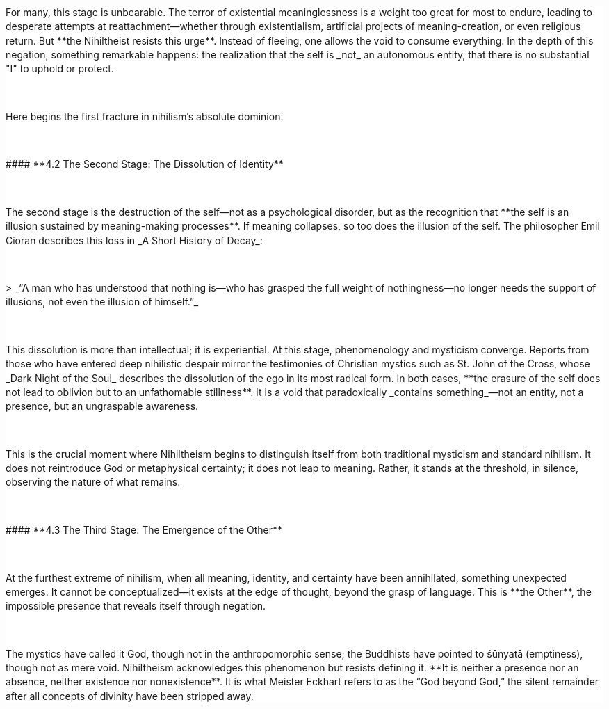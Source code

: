For many, this stage is unbearable. The terror of existential meaninglessness is a weight too great for most to endure, leading to desperate attempts at reattachment—whether through existentialism, artificial projects of meaning-creation, or even religious return. But \*\*the Nihiltheist resists this urge\*\*. Instead of fleeing, one allows the void to consume everything. In the depth of this negation, something remarkable happens: the realization that the self is \_not\_ an autonomous entity, that there is no substantial "I" to uphold or protect.

<br>

Here begins the first fracture in nihilism’s absolute dominion.

<br>

\#### \*\*4.2 The Second Stage: The Dissolution of Identity\*\*

<br>

The second stage is the destruction of the self—not as a psychological disorder, but as the recognition that \*\*the self is an illusion sustained by meaning-making processes\*\*. If meaning collapses, so too does the illusion of the self. The philosopher Emil Cioran describes this loss in \_A Short History of Decay\_:

<br>

\> \_“A man who has understood that nothing is—who has grasped the full weight of nothingness—no longer needs the support of illusions, not even the illusion of himself.”\_

<br>

This dissolution is more than intellectual; it is experiential. At this stage, phenomenology and mysticism converge. Reports from those who have entered deep nihilistic despair mirror the testimonies of Christian mystics such as St. John of the Cross, whose \_Dark Night of the Soul\_ describes the dissolution of the ego in its most radical form. In both cases, \*\*the erasure of the self does not lead to oblivion but to an unfathomable stillness\*\*. It is a void that paradoxically \_contains something\_—not an entity, not a presence, but an ungraspable awareness.

<br>

This is the crucial moment where Nihiltheism begins to distinguish itself from both traditional mysticism and standard nihilism. It does not reintroduce God or metaphysical certainty; it does not leap to meaning. Rather, it stands at the threshold, in silence, observing the nature of what remains.

<br>

\#### \*\*4.3 The Third Stage: The Emergence of the Other\*\*

<br>

At the furthest extreme of nihilism, when all meaning, identity, and certainty have been annihilated, something unexpected emerges. It cannot be conceptualized—it exists at the edge of thought, beyond the grasp of language. This is \*\*the Other\*\*, the impossible presence that reveals itself through negation.

<br>

The mystics have called it God, though not in the anthropomorphic sense; the Buddhists have pointed to śūnyatā (emptiness), though not as mere void. Nihiltheism acknowledges this phenomenon but resists defining it. \*\*It is neither a presence nor an absence, neither existence nor nonexistence\*\*. It is what Meister Eckhart refers to as the “God beyond God,” the silent remainder after all concepts of divinity have been stripped away.
